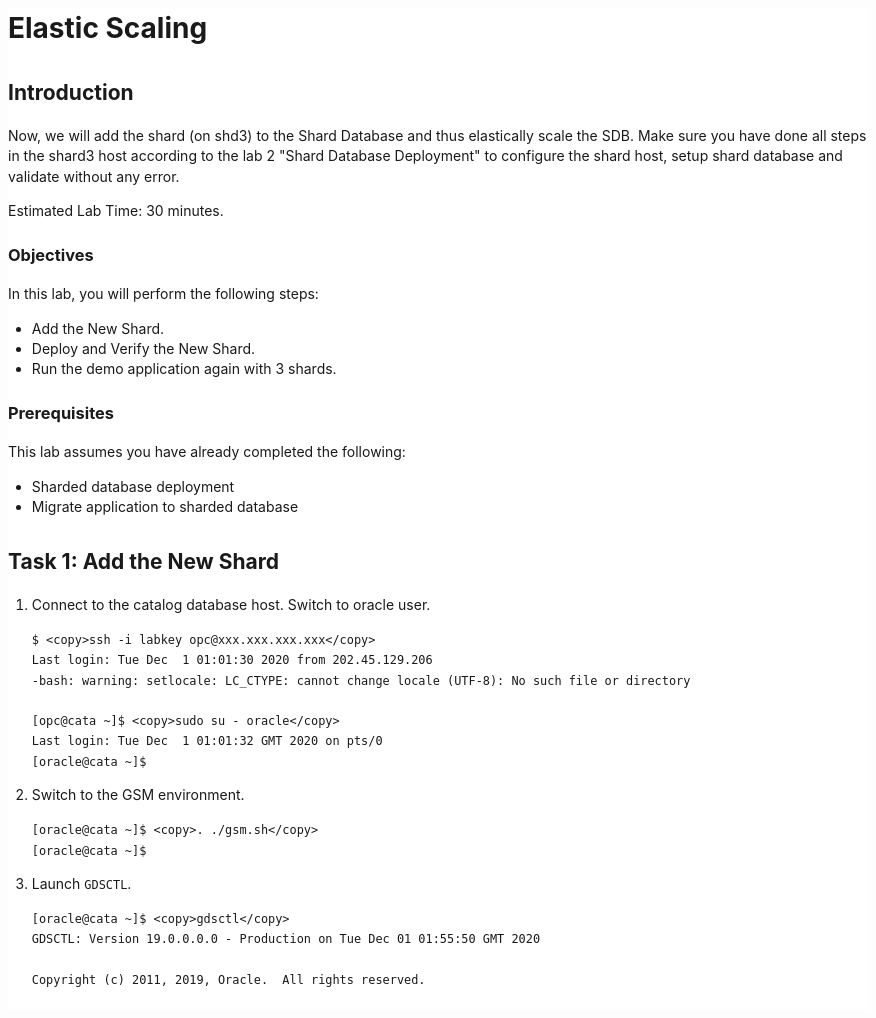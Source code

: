 # Elastic Scaling

## Introduction

Now, we will add the shard (on shd3) to the Shard Database and thus elastically scale the SDB. Make sure you have done all steps in the shard3 host according to the lab 2 "Shard Database Deployment" to configure the shard host, setup shard database and validate without any error.

Estimated Lab Time: 30 minutes.

### Objectives

In this lab, you will perform the following steps:
- Add the New Shard.
- Deploy and Verify the New Shard.
- Run the demo application again with 3 shards.

### Prerequisites

This lab assumes you have already completed the following:
- Sharded database deployment
- Migrate application to sharded database

## Task 1: Add the New Shard

1. Connect to the catalog database host. Switch to oracle user.

    ```
    $ <copy>ssh -i labkey opc@xxx.xxx.xxx.xxx</copy>
    Last login: Tue Dec  1 01:01:30 2020 from 202.45.129.206
    -bash: warning: setlocale: LC_CTYPE: cannot change locale (UTF-8): No such file or directory
    
    [opc@cata ~]$ <copy>sudo su - oracle</copy>
    Last login: Tue Dec  1 01:01:32 GMT 2020 on pts/0
    [oracle@cata ~]$ 
    ```

   

2. Switch to the GSM environment.

    ```
    [oracle@cata ~]$ <copy>. ./gsm.sh</copy>
    [oracle@cata ~]$
    ```

    

3. Launch `GDSCTL`.

    ```
    [oracle@cata ~]$ <copy>gdsctl</copy>
    GDSCTL: Version 19.0.0.0.0 - Production on Tue Dec 01 01:55:50 GMT 2020
    
    Copyright (c) 2011, 2019, Oracle.  All rights reserved.
    